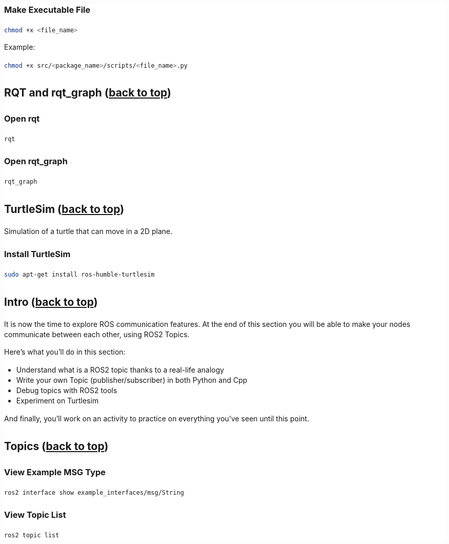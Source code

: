 ### Make Executable File
```bash
chmod +x <file_name>
```

Example:
```bash
chmod +x src/<package_name>/scripts/<file_name>.py
```

## RQT and rqt_graph ([back to top](#table-of-contents))

### Open rqt
```bash
rqt
```  

### Open rqt_graph
```bash
rqt_graph
```

## TurtleSim ([back to top](#table-of-contents))
Simulation of a turtle that can move in a 2D plane.

### Install TurtleSim
```bash
sudo apt-get install ros-humble-turtlesim
```

## Intro ([back to top](#table-of-contents))
It is now the time to explore ROS communication features. At the end of this section you will be able to make your nodes communicate between each other, using ROS2 Topics.

Here’s what you’ll do in this section:
- Understand what is a ROS2 topic thanks to a real-life analogy
- Write your own Topic (publisher/subscriber) in both Python and Cpp
- Debug topics with ROS2 tools
- Experiment on Turtlesim

And finally, you’ll work on an activity to practice on everything you’ve seen until this point.

## Topics ([back to top](#table-of-contents))

### View Example MSG Type
```bash
ros2 interface show example_interfaces/msg/String
```

### View Topic List
```bash
ros2 topic list
```
